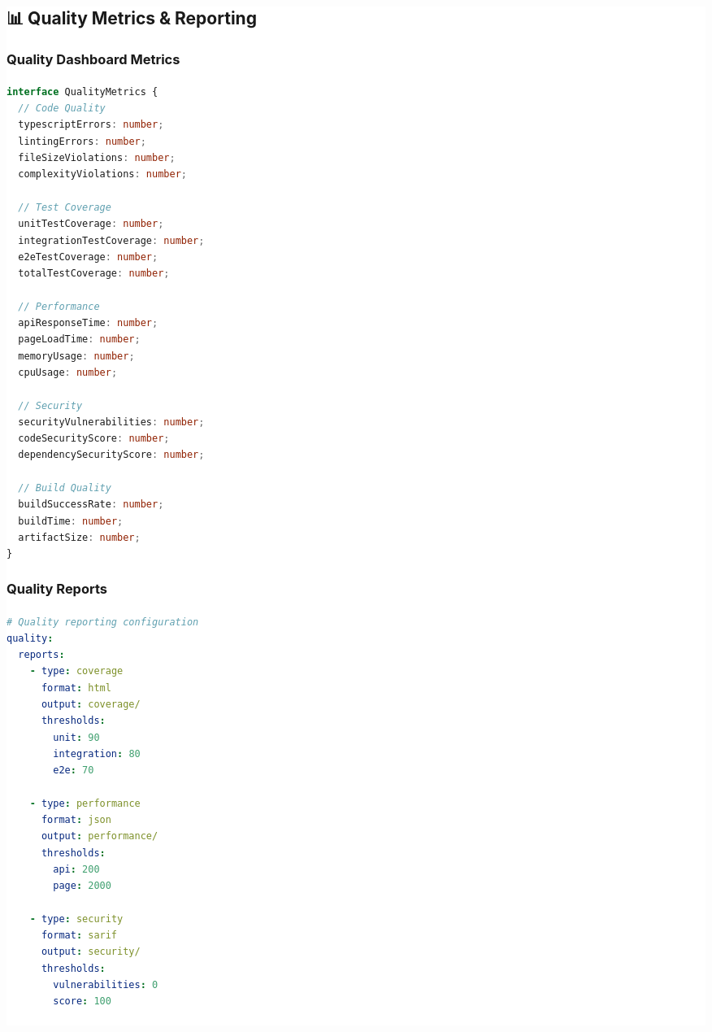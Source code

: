 
## 📊 **Quality Metrics & Reporting**

### **Quality Dashboard Metrics**
```typescript
interface QualityMetrics {
  // Code Quality
  typescriptErrors: number;
  lintingErrors: number;
  fileSizeViolations: number;
  complexityViolations: number;
  
  // Test Coverage
  unitTestCoverage: number;
  integrationTestCoverage: number;
  e2eTestCoverage: number;
  totalTestCoverage: number;
  
  // Performance
  apiResponseTime: number;
  pageLoadTime: number;
  memoryUsage: number;
  cpuUsage: number;
  
  // Security
  securityVulnerabilities: number;
  codeSecurityScore: number;
  dependencySecurityScore: number;
  
  // Build Quality
  buildSuccessRate: number;
  buildTime: number;
  artifactSize: number;
}
```

### **Quality Reports**
```yaml
# Quality reporting configuration
quality:
  reports:
    - type: coverage
      format: html
      output: coverage/
      thresholds:
        unit: 90
        integration: 80
        e2e: 70
    
    - type: performance
      format: json
      output: performance/
      thresholds:
        api: 200
        page: 2000
    
    - type: security
      format: sarif
      output: security/
      thresholds:
        vulnerabilities: 0
        score: 100
    
```